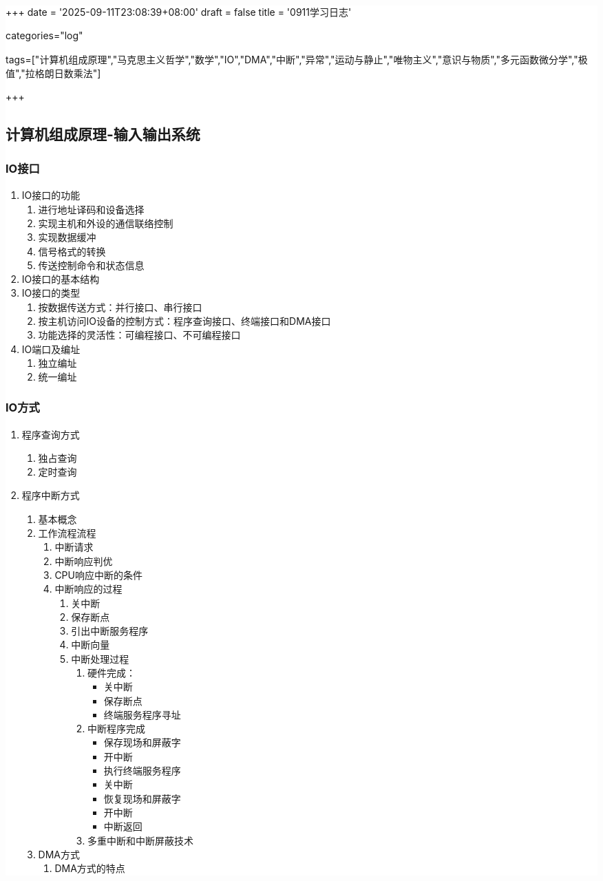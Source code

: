 +++
date = '2025-09-11T23:08:39+08:00'
draft = false
title = '0911学习日志'

categories="log"

tags=["计算机组成原理","马克思主义哲学","数学","IO","DMA","中断","异常","运动与静止","唯物主义","意识与物质","多元函数微分学","极值","拉格朗日数乘法"]

+++

## 计算机组成原理-输入输出系统

### IO接口

1. IO接口的功能
   1. 进行地址译码和设备选择
   2. 实现主机和外设的通信联络控制
   3. 实现数据缓冲
   4. 信号格式的转换
   5. 传送控制命令和状态信息
2. IO接口的基本结构
3. IO接口的类型
   1. 按数据传送方式：并行接口、串行接口
   2. 按主机访问IO设备的控制方式：程序查询接口、终端接口和DMA接口
   3. 功能选择的灵活性：可编程接口、不可编程接口
4. IO端口及编址
   1. 独立编址
   2. 统一编址

### IO方式

1. 程序查询方式

   1. 独占查询
   2. 定时查询

2. 程序中断方式

   1. 基本概念
   2. 工作流程流程
      1. 中断请求
      2. 中断响应判优
      3. CPU响应中断的条件
      4. 中断响应的过程
         1. 关中断
         2. 保存断点
         3. 引出中断服务程序
         4. 中断向量
         5. 中断处理过程
            1. 硬件完成：
               * 关中断
               * 保存断点
               * 终端服务程序寻址
            2. 中断程序完成
               * 保存现场和屏蔽字
               * 开中断
               * 执行终端服务程序
               * 关中断
               * 恢复现场和屏蔽字
               * 开中断
               * 中断返回
            3. 多重中断和中断屏蔽技术
   3. DMA方式
      1. DMA方式的特点